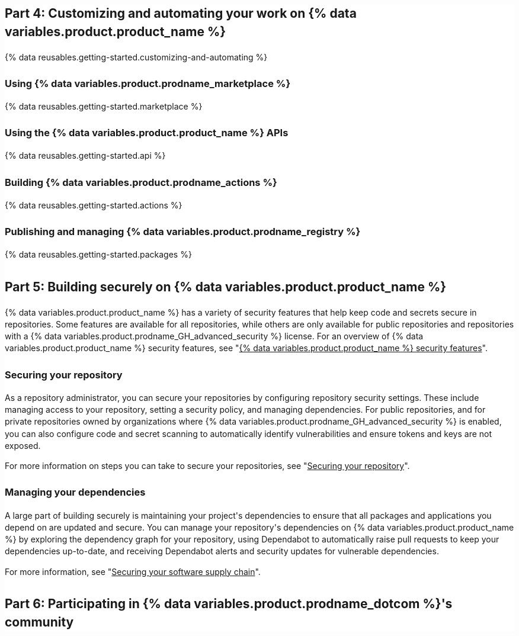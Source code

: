 ## Part 4: Customizing and automating your work on {% data variables.product.product_name %}

{% data reusables.getting-started.customizing-and-automating %}

### Using {% data variables.product.prodname_marketplace %}
{% data reusables.getting-started.marketplace %}

### Using the {% data variables.product.product_name %} APIs
{% data reusables.getting-started.api %}

### Building {% data variables.product.prodname_actions %}
{% data reusables.getting-started.actions %}

### Publishing and managing {% data variables.product.prodname_registry %} 
{% data reusables.getting-started.packages %}

## Part 5: Building securely on {% data variables.product.product_name %}
{% data variables.product.product_name %} has a variety of security features that help keep code and secrets secure in repositories. Some features are available for all repositories, while others are only available for public repositories and repositories with a {% data variables.product.prodname_GH_advanced_security %} license. For an overview of {% data variables.product.product_name %} security features, see "[{% data variables.product.product_name %} security features](/code-security/getting-started/github-security-features)".
### Securing your repository
As a repository administrator, you can secure your repositories by configuring repository security settings. These include managing access to your repository, setting a security policy, and managing dependencies. For public repositories, and for private repositories owned by organizations where {% data variables.product.prodname_GH_advanced_security %} is enabled, you can also configure code and secret scanning to automatically identify vulnerabilities and ensure tokens and keys are not exposed. 

For more information on steps you can take to secure your repositories, see "[Securing your repository](/code-security/getting-started/securing-your-repository)".

### Managing your dependencies
A large part of building securely is maintaining your project's dependencies to ensure that all packages and applications you depend on are updated and secure. You can manage your repository's dependencies on {% data variables.product.product_name %} by exploring the dependency graph for your repository, using Dependabot to automatically raise pull requests to keep your dependencies up-to-date, and receiving Dependabot alerts and security updates for vulnerable dependencies. 

For more information, see "[Securing your software supply chain](/code-security/supply-chain-security)". 
## Part 6: Participating in {% data variables.product.prodname_dotcom %}'s community

